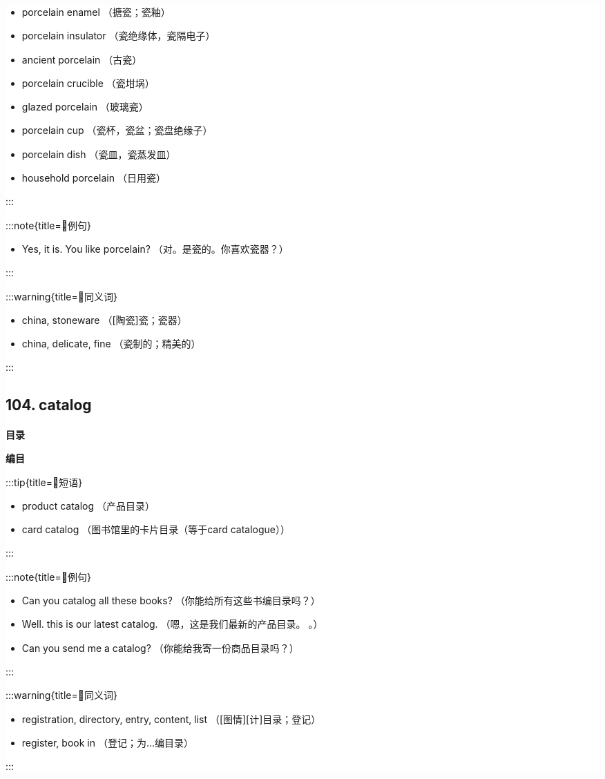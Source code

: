 - porcelain enamel （搪瓷；瓷釉）

- porcelain insulator （瓷绝缘体，瓷隔电子）

- ancient porcelain （古瓷）

- porcelain crucible （瓷坩埚）

- glazed porcelain （玻璃瓷）

- porcelain cup （瓷杯，瓷盆；瓷盘绝缘子）

- porcelain dish （瓷皿，瓷蒸发皿）

- household porcelain （日用瓷）

:::

:::note{title=🎤例句}

- Yes, it is. You like porcelain? （对。是瓷的。你喜欢瓷器？）

:::

:::warning{title=🤔同义词}

- china, stoneware （[陶瓷]瓷；瓷器）

- china, delicate, fine （瓷制的；精美的）

:::


## 104. catalog

**目录**

**编目**

:::tip{title=🤩短语}

- product catalog （产品目录）

- card catalog （图书馆里的卡片目录（等于card catalogue））

:::

:::note{title=🎤例句}

- Can you catalog all these books? （你能给所有这些书编目录吗？）

- Well. this is our latest catalog. （嗯，这是我们最新的产品目录。 。）

- Can you send me a catalog? （你能给我寄一份商品目录吗？）

:::

:::warning{title=🤔同义词}

- registration, directory, entry, content, list （[图情][计]目录；登记）

- register, book in （登记；为…编目录）

:::
